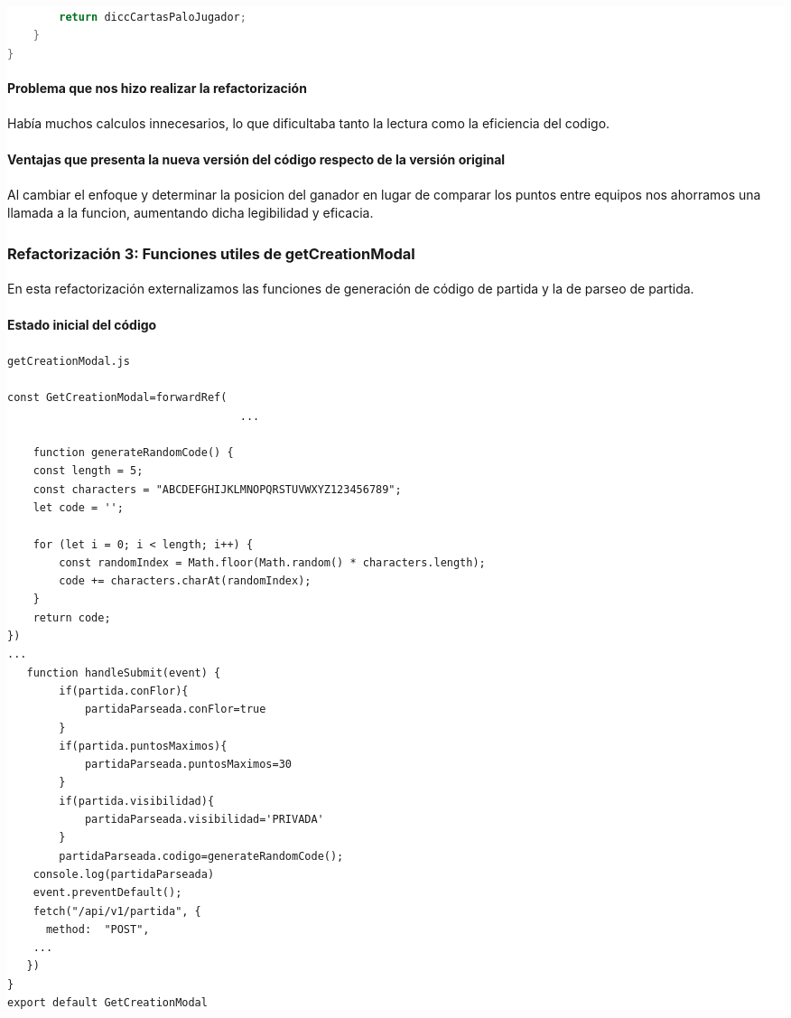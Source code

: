 ```Java
        return diccCartasPaloJugador;
    }
}
```
#### Problema que nos hizo realizar la refactorización
Había muchos calculos innecesarios, lo que dificultaba tanto la lectura como la eficiencia del codigo.

#### Ventajas que presenta la nueva versión del código respecto de la versión original
Al cambiar el enfoque y determinar la posicion del ganador en lugar de comparar los puntos entre equipos nos ahorramos una llamada a la funcion, aumentando dicha legibilidad y eficacia.


### Refactorización 3: Funciones utiles de getCreationModal 
En esta refactorización externalizamos las funciones de generación de código de partida y la de parseo de partida.
#### Estado inicial del código
```JSX
getCreationModal.js

const GetCreationModal=forwardRef(
                                    ...

    function generateRandomCode() {
    const length = 5;
    const characters = "ABCDEFGHIJKLMNOPQRSTUVWXYZ123456789";
    let code = '';

    for (let i = 0; i < length; i++) {
        const randomIndex = Math.floor(Math.random() * characters.length);
        code += characters.charAt(randomIndex);
    }
    return code;
})
...
   function handleSubmit(event) {
        if(partida.conFlor){
            partidaParseada.conFlor=true
        }
        if(partida.puntosMaximos){
            partidaParseada.puntosMaximos=30
        }
        if(partida.visibilidad){
            partidaParseada.visibilidad='PRIVADA'
        } 
        partidaParseada.codigo=generateRandomCode();                     
    console.log(partidaParseada)
    event.preventDefault();
    fetch("/api/v1/partida", {
      method:  "POST",
    ...
   })
}
export default GetCreationModal
```
